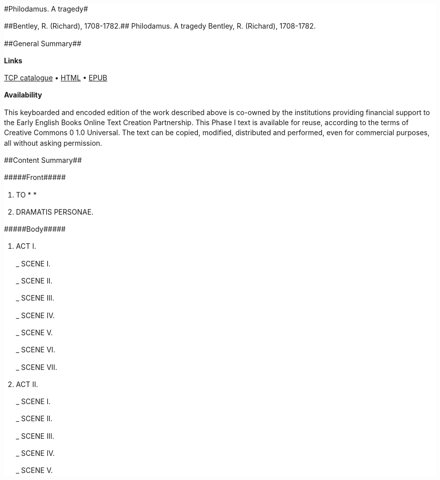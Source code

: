 #Philodamus. A tragedy#

##Bentley, R. (Richard), 1708-1782.##
Philodamus. A tragedy
Bentley, R. (Richard), 1708-1782.

##General Summary##

**Links**

[TCP catalogue](http://www.ota.ox.ac.uk/tcp/)  • 
[HTML](http://tei.it.ox.ac.uk/tcp/Texts-HTML/free/004/004793538.html)  • 
[EPUB](http://tei.it.ox.ac.uk/tcp/Texts-EPUB/free/004/004793538.epub)

**Availability**

This keyboarded and encoded edition of the
	       work described above is co-owned by the institutions
	       providing financial support to the Early English Books
	       Online Text Creation Partnership. This Phase I text is
	       available for reuse, according to the terms of Creative
	       Commons 0 1.0 Universal. The text can be copied,
	       modified, distributed and performed, even for
	       commercial purposes, all without asking permission.


##Content Summary##

#####Front#####

1. TO * *

1. DRAMATIS PERSONAE.

#####Body#####

1. ACT I.

    _ SCENE I.

    _ SCENE II.

    _ SCENE III.

    _ SCENE IV.

    _ SCENE V.

    _ SCENE VI.

    _ SCENE VII.

1. ACT II.

    _ SCENE I.

    _ SCENE II.

    _ SCENE III.

    _ SCENE IV.

    _ SCENE V.
